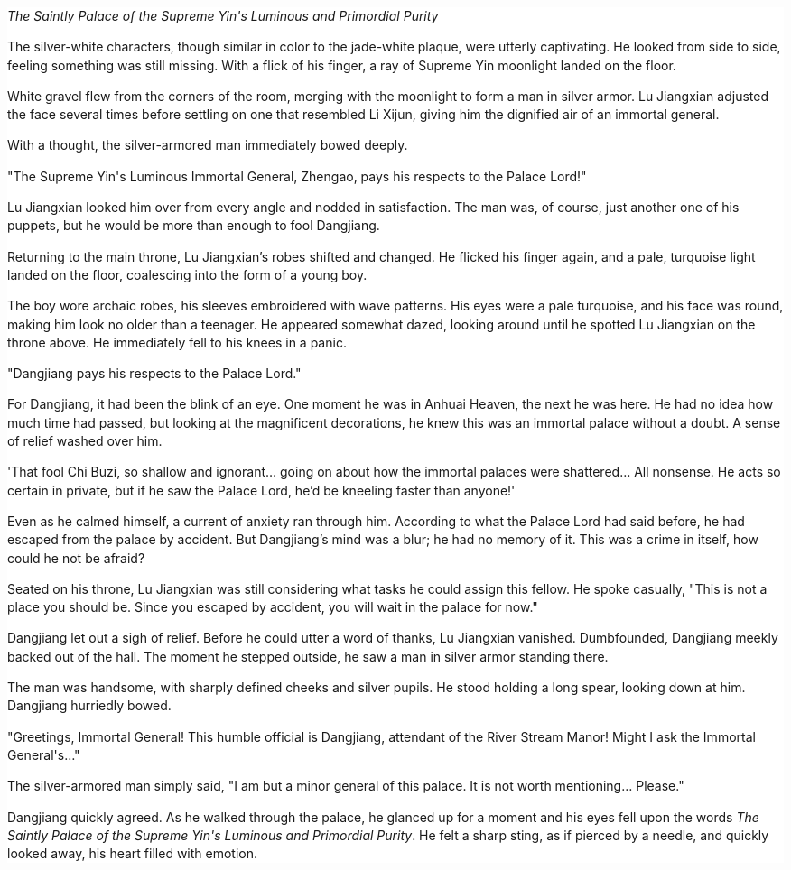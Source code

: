 *The Saintly Palace of the Supreme Yin's Luminous and Primordial Purity*

The silver-white characters, though similar in color to the jade-white plaque, were utterly captivating. He looked from side to side, feeling something was still missing. With a flick of his finger, a ray of Supreme Yin moonlight landed on the floor.

White gravel flew from the corners of the room, merging with the moonlight to form a man in silver armor. Lu Jiangxian adjusted the face several times before settling on one that resembled Li Xijun, giving him the dignified air of an immortal general.

With a thought, the silver-armored man immediately bowed deeply.

"The Supreme Yin's Luminous Immortal General, Zhengao, pays his respects to the Palace Lord!"

Lu Jiangxian looked him over from every angle and nodded in satisfaction. The man was, of course, just another one of his puppets, but he would be more than enough to fool Dangjiang.

Returning to the main throne, Lu Jiangxian’s robes shifted and changed. He flicked his finger again, and a pale, turquoise light landed on the floor, coalescing into the form of a young boy.

The boy wore archaic robes, his sleeves embroidered with wave patterns. His eyes were a pale turquoise, and his face was round, making him look no older than a teenager. He appeared somewhat dazed, looking around until he spotted Lu Jiangxian on the throne above. He immediately fell to his knees in a panic.

"Dangjiang pays his respects to the Palace Lord."

For Dangjiang, it had been the blink of an eye. One moment he was in Anhuai Heaven, the next he was here. He had no idea how much time had passed, but looking at the magnificent decorations, he knew this was an immortal palace without a doubt. A sense of relief washed over him.

'That fool Chi Buzi, so shallow and ignorant… going on about how the immortal palaces were shattered… All nonsense. He acts so certain in private, but if he saw the Palace Lord, he’d be kneeling faster than anyone!'

Even as he calmed himself, a current of anxiety ran through him. According to what the Palace Lord had said before, he had escaped from the palace by accident. But Dangjiang’s mind was a blur; he had no memory of it. This was a crime in itself, how could he not be afraid?

Seated on his throne, Lu Jiangxian was still considering what tasks he could assign this fellow. He spoke casually, "This is not a place you should be. Since you escaped by accident, you will wait in the palace for now."

Dangjiang let out a sigh of relief. Before he could utter a word of thanks, Lu Jiangxian vanished. Dumbfounded, Dangjiang meekly backed out of the hall. The moment he stepped outside, he saw a man in silver armor standing there.

The man was handsome, with sharply defined cheeks and silver pupils. He stood holding a long spear, looking down at him. Dangjiang hurriedly bowed.

"Greetings, Immortal General! This humble official is Dangjiang, attendant of the River Stream Manor! Might I ask the Immortal General's…"

The silver-armored man simply said, "I am but a minor general of this palace. It is not worth mentioning… Please."

Dangjiang quickly agreed. As he walked through the palace, he glanced up for a moment and his eyes fell upon the words *The Saintly Palace of the Supreme Yin's Luminous and Primordial Purity*. He felt a sharp sting, as if pierced by a needle, and quickly looked away, his heart filled with emotion.
